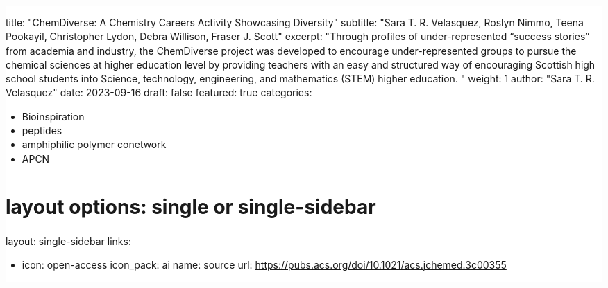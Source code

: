 


---
title: "ChemDiverse: A Chemistry Careers Activity Showcasing Diversity"
subtitle: "Sara T. R. Velasquez, Roslyn Nimmo, Teena Pookayil, Christopher Lydon, Debra Willison, Fraser J. Scott"
excerpt: "Through profiles of under-represented “success stories” from academia and industry, the ChemDiverse project was developed to encourage under-represented groups to pursue the chemical sciences at higher education level by providing teachers with an easy and structured way of encouraging Scottish high school students into Science, technology, engineering, and mathematics (STEM) higher education. "
weight: 1
author: "Sara T. R. Velasquez"
date: 2023-09-16
draft: false
featured: true
categories:
  - Bioinspiration
  - peptides
  - amphiphilic polymer conetwork
  - APCN

# layout options: single or single-sidebar
layout: single-sidebar
links:
- icon: open-access
  icon_pack: ai
  name: source
  url: https://pubs.acs.org/doi/10.1021/acs.jchemed.3c00355
---



<style type="text/css">
.page-main img {
  box-shadow: 0px 0px 2px 2px rgba( 0, 0, 0, 0.2 );
  #/* ease | ease-in | ease-out | linear */
  transition: transform ease-in-out 1s;
}

.page-main img:hover {
  transform: scale(1.8);
}
</style>
